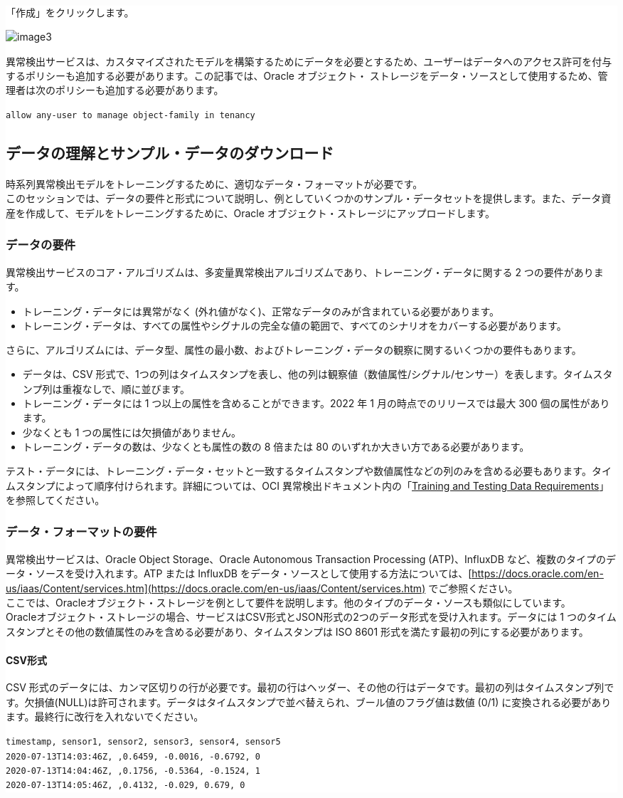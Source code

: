 「作成」をクリックします。

![image3](image3.png)

異常検出サービスは、カスタマイズされたモデルを構築するためにデータを必要とするため、ユーザーはデータへのアクセス許可を付与するポリシーも追加する必要があります。この記事では、Oracle オブジェクト・ ストレージをデータ・ソースとして使用するため、管理者は次のポリシーも追加する必要があります。

```
allow any-user to manage object-family in tenancy
```

## データの理解とサンプル・データのダウンロード

時系列異常検出モデルをトレーニングするために、適切なデータ・フォーマットが必要です。  
このセッションでは、データの要件と形式について説明し、例としていくつかのサンプル・データセットを提供します。また、データ資産を作成して、モデルをトレーニングするために、Oracle オブジェクト・ストレージにアップロードします。

### データの要件

異常検出サービスのコア・アルゴリズムは、多変量異常検出アルゴリズムであり、トレーニング・データに関する 2 つの要件があります。

* トレーニング・データには異常がなく (外れ値がなく)、正常なデータのみが含まれている必要があります。
* トレーニング・データは、すべての属性やシグナルの完全な値の範囲で、すべてのシナリオをカバーする必要があります。

さらに、アルゴリズムには、データ型、属性の最小数、およびトレーニング・データの観察に関するいくつかの要件もあります。

-	データは、CSV 形式で、1つの列はタイムスタンプを表し、他の列は観察値（数値属性/シグナル/センサー）を表します。タイムスタンプ列は重複なしで、順に並びます。
-	トレーニング・データには 1 つ以上の属性を含めることができます。2022 年 1 月の時点でのリリースでは最大 300 個の属性があります。
-	少なくとも 1 つの属性には欠損値がありません。
-	トレーニング・データの数は、少なくとも属性の数の 8 倍または 80 のいずれか大きい方である必要があります。

テスト・データには、トレーニング・データ・セットと一致するタイムスタンプや数値属性などの列のみを含める必要もあります。タイムスタンプによって順序付けられます。詳細については、OCI 異常検出ドキュメント内の「[Training and Testing Data Requirements](https://docs.oracle.com/en-us/iaas/Content/anomaly/using/data-require.htm)」を参照してください。

### データ・フォーマットの要件

異常検出サービスは、Oracle Object Storage、Oracle Autonomous Transaction Processing (ATP)、InfluxDB など、複数のタイプのデータ・ソースを受け入れます。ATP または InfluxDB をデータ・ソースとして使用する方法については、[https://docs.oracle.com/en-us/iaas/Content/services.htm](https://docs.oracle.com/en-us/iaas/Content/services.htm) でご参照ください。  
ここでは、Oracleオブジェクト・ストレージを例として要件を説明します。他のタイプのデータ・ソースも類似にしています。  
Oracleオブジェクト・ストレージの場合、サービスはCSV形式とJSON形式の2つのデータ形式を受け入れます。データには 1 つのタイムスタンプとその他の数値属性のみを含める必要があり、タイムスタンプは ISO 8601 形式を満たす最初の列にする必要があります。

#### CSV形式

CSV 形式のデータには、カンマ区切りの行が必要です。最初の行はヘッダー、その他の行はデータです。最初の列はタイムスタンプ列です。欠損値(NULL)は許可されます。データはタイムスタンプで並べ替えられ、ブール値のフラグ値は数値 (0/1) に変換される必要があります。最終行に改行を入れないでください。

```csv
timestamp, sensor1, sensor2, sensor3, sensor4, sensor5
2020-07-13T14:03:46Z, ,0.6459, -0.0016, -0.6792, 0
2020-07-13T14:04:46Z, ,0.1756, -0.5364, -0.1524, 1
2020-07-13T14:05:46Z, ,0.4132, -0.029, 0.679, 0
```

